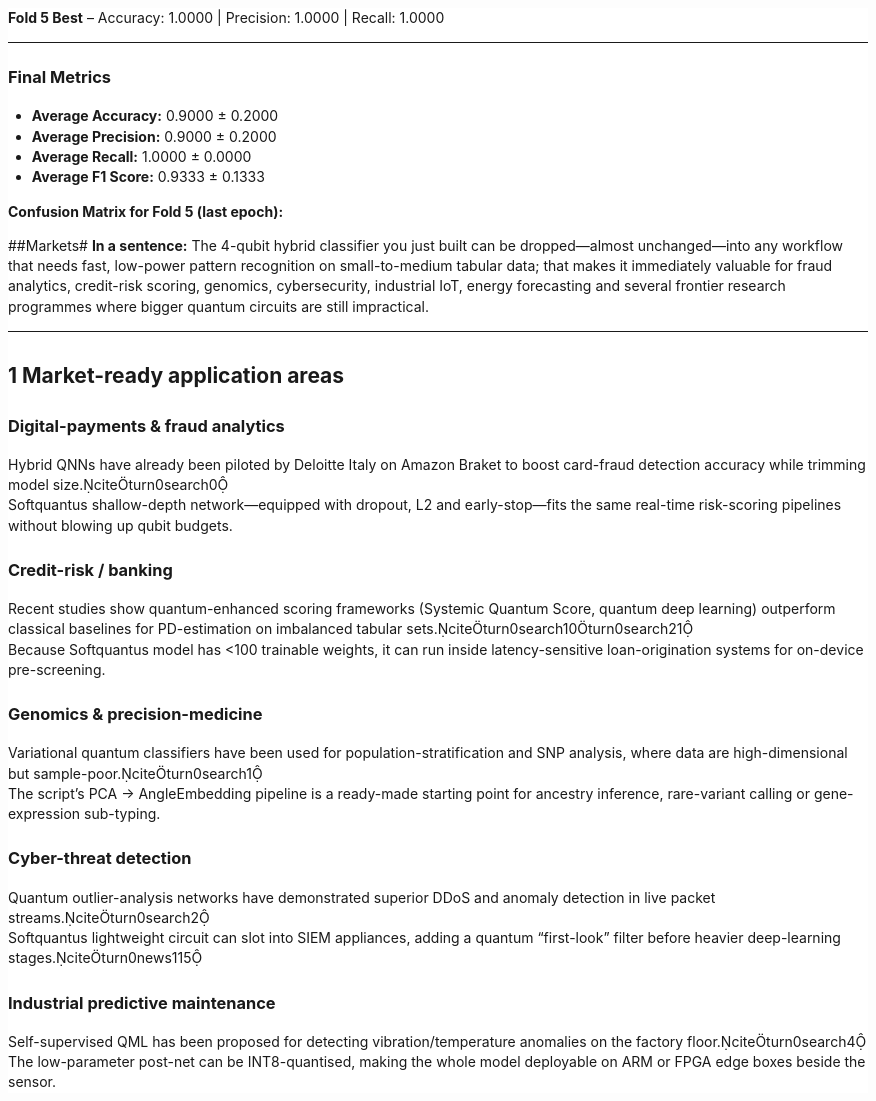 **Fold 5 Best** – Accuracy: 1.0000 | Precision: 1.0000 | Recall: 1.0000  

---

### Final Metrics
- **Average Accuracy:** 0.9000 ± 0.2000  
- **Average Precision:** 0.9000 ± 0.2000  
- **Average Recall:** 1.0000 ± 0.0000  
- **Average F1 Score:** 0.9333 ± 0.1333  

**Confusion Matrix for Fold 5 (last epoch):**  


##Markets#
​**In a sentence:** The 4-qubit hybrid classifier you just built can be dropped—almost unchanged—into any workflow that needs fast, low-power pattern recognition on small-to-medium tabular data; that makes it immediately valuable for fraud analytics, credit-risk scoring, genomics, cybersecurity, industrial IoT, energy forecasting and several frontier research programmes where bigger quantum circuits are still impractical.

---

## 1  Market-ready application areas

### Digital-payments & fraud analytics  
Hybrid QNNs have already been piloted by Deloitte Italy on Amazon Braket to boost card-fraud detection accuracy while trimming model size.citeturn0search0  
Softquantus shallow-depth network—equipped with dropout, L2 and early-stop—fits the same real-time risk-scoring pipelines without blowing up qubit budgets.

### Credit-risk / banking  
Recent studies show quantum-enhanced scoring frameworks (Systemic Quantum Score, quantum deep learning) outperform classical baselines for PD-estimation on imbalanced tabular sets.citeturn0search10turn0search21  
Because Softquantus model has <100 trainable weights, it can run inside latency-sensitive loan-origination systems for on-device pre-screening.

### Genomics & precision-medicine  
Variational quantum classifiers have been used for population-stratification and SNP analysis, where data are high-dimensional but sample-poor.citeturn0search1  
The script’s PCA → AngleEmbedding pipeline is a ready-made starting point for ancestry inference, rare-variant calling or gene-expression sub-typing.

### Cyber-threat detection  
Quantum outlier-analysis networks have demonstrated superior DDoS and anomaly detection in live packet streams.citeturn0search2  
Softquantus lightweight circuit can slot into SIEM appliances, adding a quantum “first-look” filter before heavier deep-learning stages.citeturn0news115

### Industrial predictive maintenance  
Self-supervised QML has been proposed for detecting vibration/temperature anomalies on the factory floor.citeturn0search4  
The low-parameter post-net can be INT8-quantised, making the whole model deployable on ARM or FPGA edge boxes beside the sensor.
